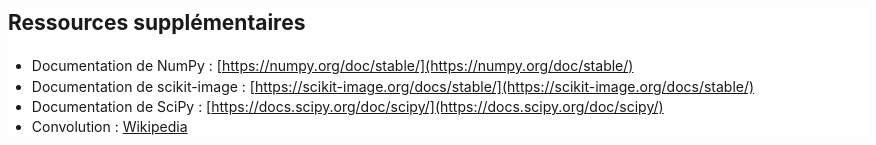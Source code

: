 ## Ressources supplémentaires

- Documentation de NumPy : [https://numpy.org/doc/stable/](https://numpy.org/doc/stable/)
- Documentation de scikit-image : [https://scikit-image.org/docs/stable/](https://scikit-image.org/docs/stable/)
- Documentation de SciPy : [https://docs.scipy.org/doc/scipy/](https://docs.scipy.org/doc/scipy/)
- Convolution : [Wikipedia](https://en.wikipedia.org/wiki/Kernel_(image_processing)#Convolution)
